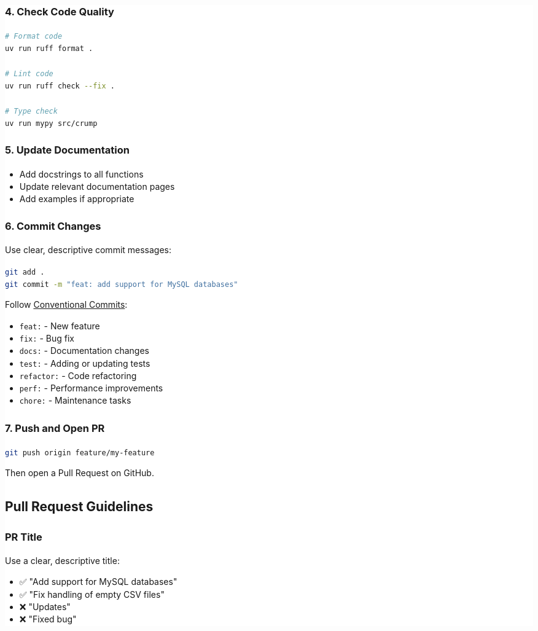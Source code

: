 ### 4. Check Code Quality

```bash
# Format code
uv run ruff format .

# Lint code
uv run ruff check --fix .

# Type check
uv run mypy src/crump
```

### 5. Update Documentation

- Add docstrings to all functions
- Update relevant documentation pages
- Add examples if appropriate

### 6. Commit Changes

Use clear, descriptive commit messages:

```bash
git add .
git commit -m "feat: add support for MySQL databases"
```

Follow [Conventional Commits](https://www.conventionalcommits.org/):

- `feat:` - New feature
- `fix:` - Bug fix
- `docs:` - Documentation changes
- `test:` - Adding or updating tests
- `refactor:` - Code refactoring
- `perf:` - Performance improvements
- `chore:` - Maintenance tasks

### 7. Push and Open PR

```bash
git push origin feature/my-feature
```

Then open a Pull Request on GitHub.

## Pull Request Guidelines

### PR Title

Use a clear, descriptive title:

- ✅ "Add support for MySQL databases"
- ✅ "Fix handling of empty CSV files"
- ❌ "Updates"
- ❌ "Fixed bug"
